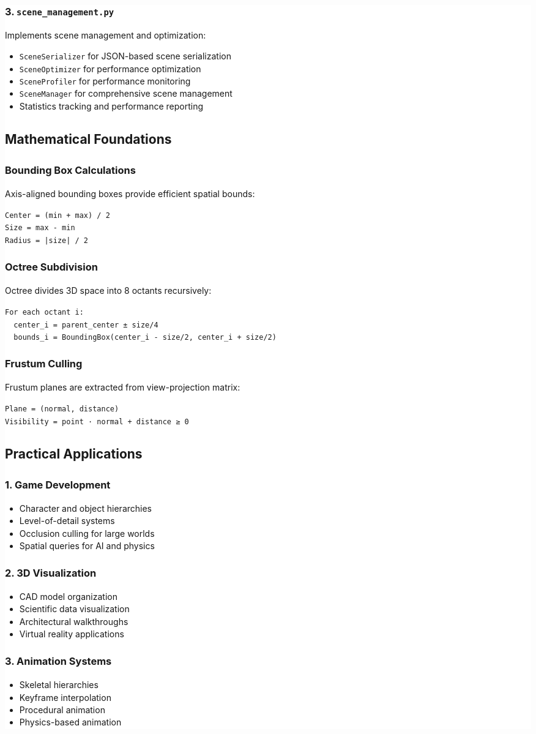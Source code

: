 ### 3. `scene_management.py`
Implements scene management and optimization:
- `SceneSerializer` for JSON-based scene serialization
- `SceneOptimizer` for performance optimization
- `SceneProfiler` for performance monitoring
- `SceneManager` for comprehensive scene management
- Statistics tracking and performance reporting

## Mathematical Foundations

### Bounding Box Calculations
Axis-aligned bounding boxes provide efficient spatial bounds:
```
Center = (min + max) / 2
Size = max - min
Radius = |size| / 2
```

### Octree Subdivision
Octree divides 3D space into 8 octants recursively:
```
For each octant i:
  center_i = parent_center ± size/4
  bounds_i = BoundingBox(center_i - size/2, center_i + size/2)
```

### Frustum Culling
Frustum planes are extracted from view-projection matrix:
```
Plane = (normal, distance)
Visibility = point · normal + distance ≥ 0
```

## Practical Applications

### 1. Game Development
- Character and object hierarchies
- Level-of-detail systems
- Occlusion culling for large worlds
- Spatial queries for AI and physics

### 2. 3D Visualization
- CAD model organization
- Scientific data visualization
- Architectural walkthroughs
- Virtual reality applications

### 3. Animation Systems
- Skeletal hierarchies
- Keyframe interpolation
- Procedural animation
- Physics-based animation
